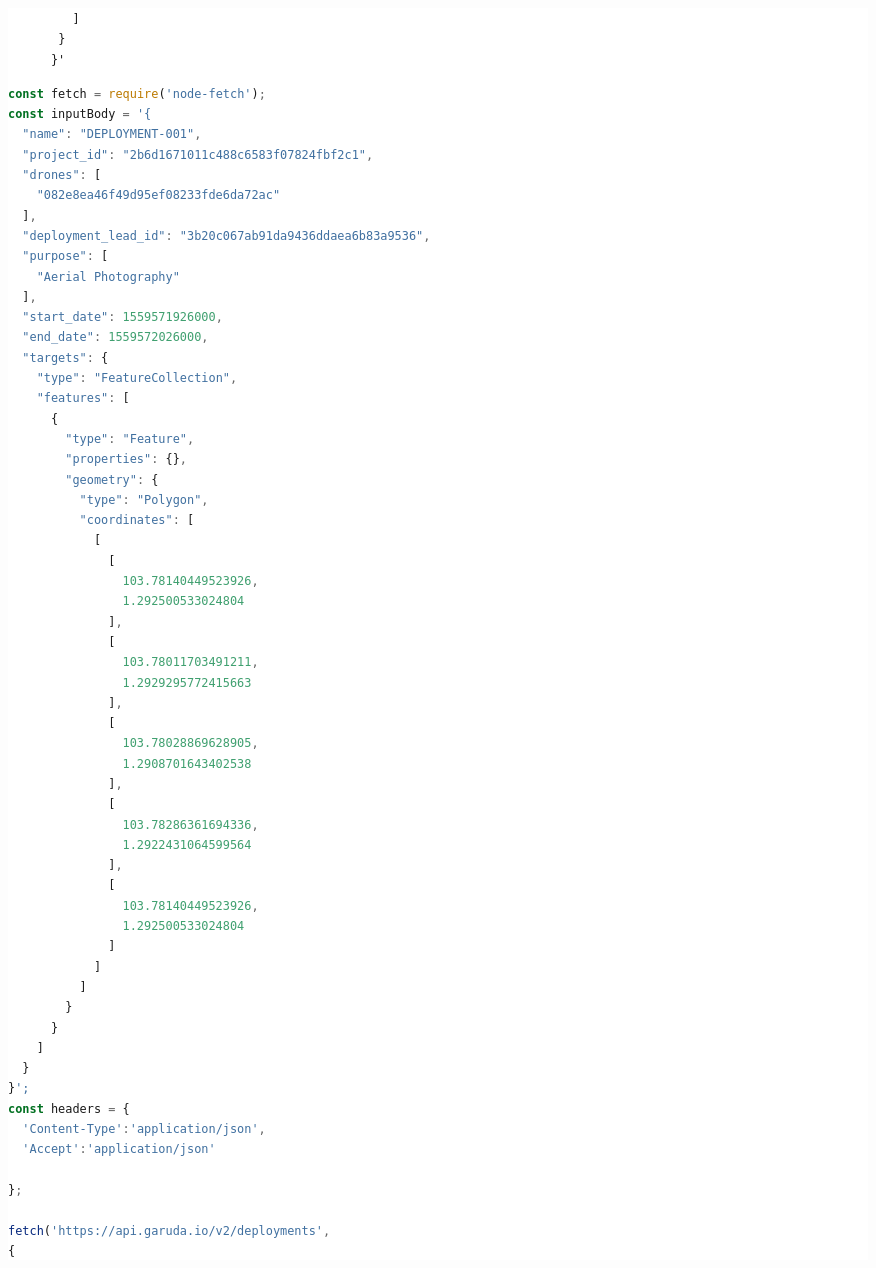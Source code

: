 ```shell
         ]
       }
      }'
```

```javascript
const fetch = require('node-fetch');
const inputBody = '{
  "name": "DEPLOYMENT-001",
  "project_id": "2b6d1671011c488c6583f07824fbf2c1",
  "drones": [
    "082e8ea46f49d95ef08233fde6da72ac"
  ],
  "deployment_lead_id": "3b20c067ab91da9436ddaea6b83a9536",
  "purpose": [
    "Aerial Photography"
  ],
  "start_date": 1559571926000,
  "end_date": 1559572026000,
  "targets": {
    "type": "FeatureCollection",
    "features": [
      {
        "type": "Feature",
        "properties": {},
        "geometry": {
          "type": "Polygon",
          "coordinates": [
            [
              [
                103.78140449523926,
                1.292500533024804
              ],
              [
                103.78011703491211,
                1.2929295772415663
              ],
              [
                103.78028869628905,
                1.2908701643402538
              ],
              [
                103.78286361694336,
                1.2922431064599564
              ],
              [
                103.78140449523926,
                1.292500533024804
              ]
            ]
          ]
        }
      }
    ]
  }
}';
const headers = {
  'Content-Type':'application/json',
  'Accept':'application/json'

};

fetch('https://api.garuda.io/v2/deployments',
{
```